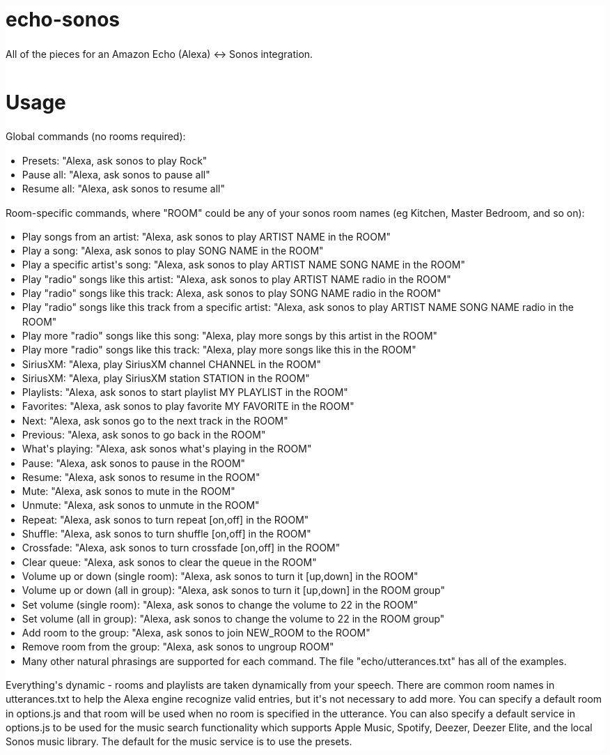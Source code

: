 # echo-sonos
All of the pieces for an Amazon Echo (Alexa) <-> Sonos integration.

# Usage

Global commands (no rooms required):

* Presets: "Alexa, ask sonos to play Rock"
* Pause all: "Alexa, ask sonos to pause all"
* Resume all: "Alexa, ask sonos to resume all"

Room-specific commands, where "ROOM" could be any of your sonos room names (eg Kitchen, Master Bedroom, and so on):

* Play songs from an artist: "Alexa, ask sonos to play ARTIST NAME in the ROOM"
* Play a song: "Alexa, ask sonos to play SONG NAME in the ROOM"
* Play a specific artist's song: "Alexa, ask sonos to play ARTIST NAME SONG NAME in the ROOM"
* Play "radio" songs like this artist: "Alexa, ask sonos to play ARTIST NAME radio in the ROOM"
* Play "radio" songs like this track: Alexa, ask sonos to play SONG NAME radio in the ROOM"
* Play "radio" songs like this track from a specific artist: "Alexa, ask sonos to play ARTIST NAME SONG NAME radio in the ROOM"
* Play more "radio" songs like this song: "Alexa, play more songs by this artist in the ROOM"
* Play more "radio" songs like this track: "Alexa, play more songs like this in the ROOM"
* SiriusXM: "Alexa, play SiriusXM channel CHANNEL in the ROOM"
* SiriusXM: "Alexa, play SiriusXM station STATION in the ROOM"
* Playlists: "Alexa, ask sonos to start playlist MY PLAYLIST in the ROOM"
* Favorites: "Alexa, ask sonos to play favorite MY FAVORITE in the ROOM"
* Next: "Alexa, ask sonos go to the next track in the ROOM"
* Previous: "Alexa, ask sonos to go back in the ROOM"
* What's playing: "Alexa, ask sonos what's playing in the ROOM"
* Pause: "Alexa, ask sonos to pause in the ROOM"
* Resume: "Alexa, ask sonos to resume in the ROOM"
* Mute: "Alexa, ask sonos to mute in the ROOM"
* Unmute: "Alexa, ask sonos to unmute in the ROOM"
* Repeat: "Alexa, ask sonos to turn repeat [on,off] in the ROOM"
* Shuffle: "Alexa, ask sonos to turn shuffle [on,off] in the ROOM"
* Crossfade: "Alexa, ask sonos to turn crossfade [on,off] in the ROOM"
* Clear queue: "Alexa, ask sonos to clear the queue in the ROOM"
* Volume up or down (single room): "Alexa, ask sonos to turn it [up,down] in the ROOM"
* Volume up or down (all in group): "Alexa, ask sonos to turn it [up,down] in the ROOM group"
* Set volume (single room): "Alexa, ask sonos to change the volume to 22 in the ROOM"
* Set volume (all in group): "Alexa, ask sonos to change the volume to 22 in the ROOM group"
* Add room to the group: "Alexa, ask sonos to join NEW_ROOM to the ROOM"
* Remove room from the group: "Alexa, ask sonos to ungroup ROOM"
* Many other natural phrasings are supported for each command. The file "echo/utterances.txt" has all of the examples.

Everything's dynamic - rooms and playlists are taken dynamically from your speech. There are common room names in utterances.txt to help the Alexa engine recognize valid entries, but it's not necessary to add more. You can specify a default room in options.js and that room will be used when no room is specified in the utterance. You can also specify a default service in options.js to be used for the music search functionality which supports Apple Music, Spotify, Deezer, Deezer Elite, and the local Sonos music library. The default for the music service is to use the presets.
